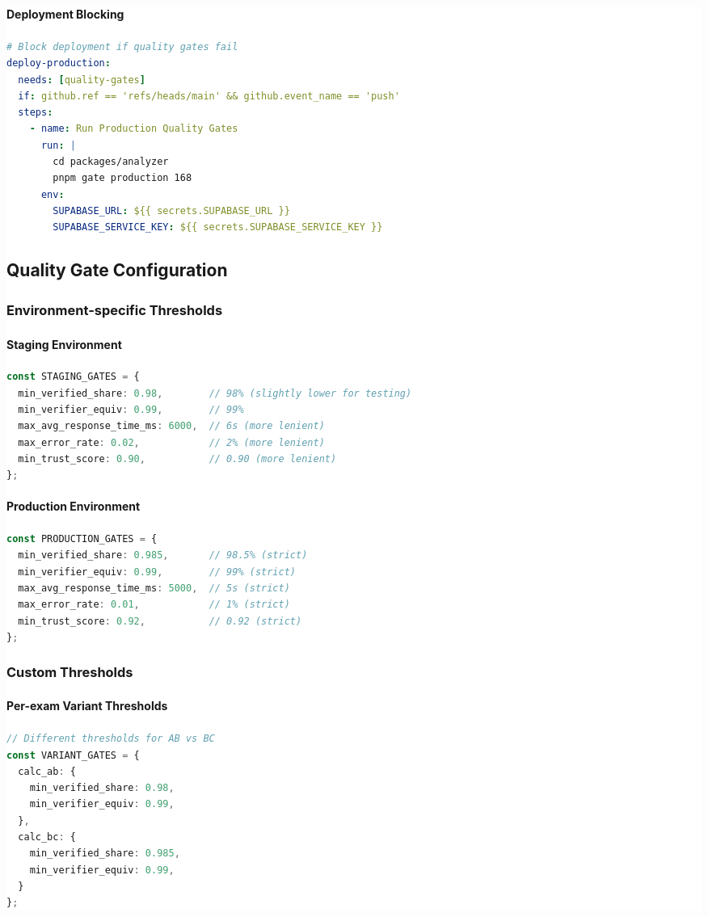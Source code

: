 #### Deployment Blocking
```yaml
# Block deployment if quality gates fail
deploy-production:
  needs: [quality-gates]
  if: github.ref == 'refs/heads/main' && github.event_name == 'push'
  steps:
    - name: Run Production Quality Gates
      run: |
        cd packages/analyzer
        pnpm gate production 168
      env:
        SUPABASE_URL: ${{ secrets.SUPABASE_URL }}
        SUPABASE_SERVICE_KEY: ${{ secrets.SUPABASE_SERVICE_KEY }}
```

## Quality Gate Configuration

### Environment-specific Thresholds

#### Staging Environment
```typescript
const STAGING_GATES = {
  min_verified_share: 0.98,        // 98% (slightly lower for testing)
  min_verifier_equiv: 0.99,        // 99%
  max_avg_response_time_ms: 6000,  // 6s (more lenient)
  max_error_rate: 0.02,            // 2% (more lenient)
  min_trust_score: 0.90,           // 0.90 (more lenient)
};
```

#### Production Environment
```typescript
const PRODUCTION_GATES = {
  min_verified_share: 0.985,       // 98.5% (strict)
  min_verifier_equiv: 0.99,        // 99% (strict)
  max_avg_response_time_ms: 5000,  // 5s (strict)
  max_error_rate: 0.01,            // 1% (strict)
  min_trust_score: 0.92,           // 0.92 (strict)
};
```

### Custom Thresholds

#### Per-exam Variant Thresholds
```typescript
// Different thresholds for AB vs BC
const VARIANT_GATES = {
  calc_ab: {
    min_verified_share: 0.98,
    min_verifier_equiv: 0.99,
  },
  calc_bc: {
    min_verified_share: 0.985,
    min_verifier_equiv: 0.99,
  }
};
```
